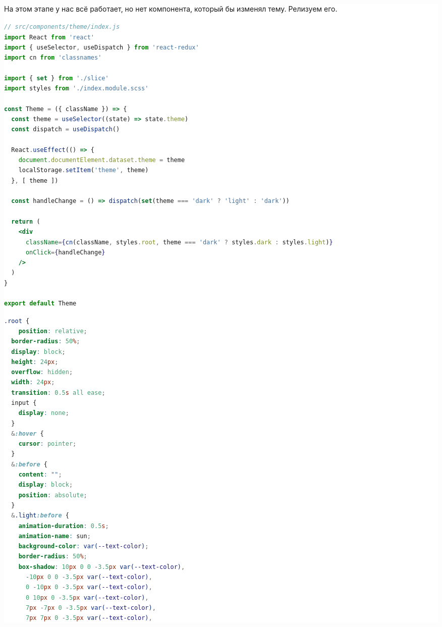 На этом этапе у нас всё работает, но нет компонента, который бы изменял тему.
Релизуем его.

```jsx
// src/components/theme/index.js
import React from 'react'
import { useSelector, useDispatch } from 'react-redux'
import cn from 'classnames'

import { set } from './slice'
import styles from './index.module.scss'

const Theme = ({ className }) => {
  const theme = useSelector((state) => state.theme)
  const dispatch = useDispatch()

  React.useEffect(() => {
    document.documentElement.dataset.theme = theme
    localStorage.setItem('theme', theme)
  }, [ theme ])

  const handleChange = () => dispatch(set(theme === 'dark' ? 'light' : 'dark'))

  return (
    <div
      className={cn(className, styles.root, theme === 'dark' ? styles.dark : styles.light)}
      onClick={handleChange}
    />
  )
}

export default Theme
```

```scss
.root {
	position: relative;
  border-radius: 50%;
  display: block;
  height: 24px;
  overflow: hidden;
  width: 24px;
  transition: 0.5s all ease;
  input {
    display: none;
  }
  &:hover {
    cursor: pointer;
  }
  &:before {
    content: "";
    display: block;
    position: absolute;
  }
  &.light:before {
    animation-duration: 0.5s;
    animation-name: sun;
    background-color: var(--text-color);
    border-radius: 50%;
    box-shadow: 10px 0 0 -3.5px var(--text-color),
      -10px 0 0 -3.5px var(--text-color),
      0 -10px 0 -3.5px var(--text-color),
      0 10px 0 -3.5px var(--text-color),
      7px -7px 0 -3.5px var(--text-color),
      7px 7px 0 -3.5px var(--text-color),
```